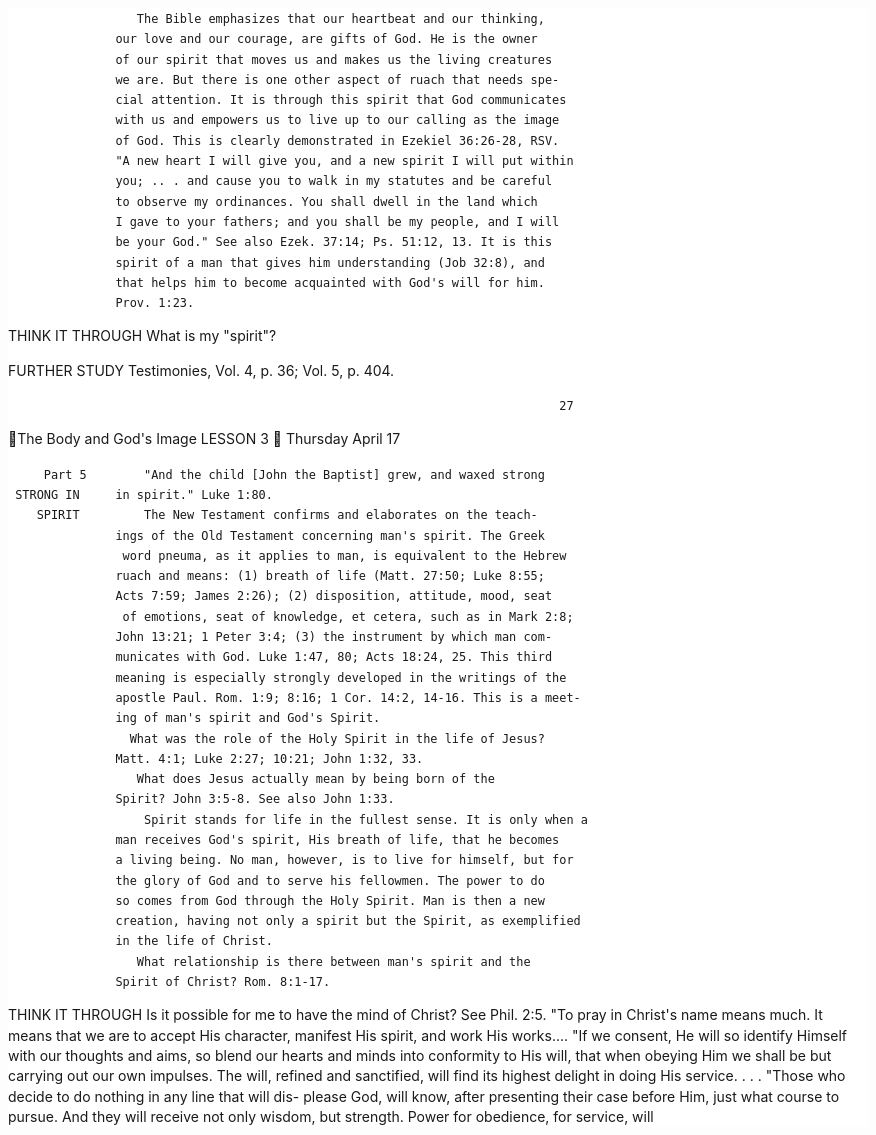                       The Bible emphasizes that our heartbeat and our thinking,
                   our love and our courage, are gifts of God. He is the owner
                   of our spirit that moves us and makes us the living creatures
                   we are. But there is one other aspect of ruach that needs spe-
                   cial attention. It is through this spirit that God communicates
                   with us and empowers us to live up to our calling as the image
                   of God. This is clearly demonstrated in Ezekiel 36:26-28, RSV.
                   "A new heart I will give you, and a new spirit I will put within
                   you; .. . and cause you to walk in my statutes and be careful
                   to observe my ordinances. You shall dwell in the land which
                   I gave to your fathers; and you shall be my people, and I will
                   be your God." See also Ezek. 37:14; Ps. 51:12, 13. It is this
                   spirit of a man that gives him understanding (Job 32:8), and
                   that helps him to become acquainted with God's will for him.
                   Prov. 1:23.

THINK IT THROUGH      What is my "spirit"?




FURTHER STUDY         Testimonies, Vol. 4, p. 36; Vol. 5, p. 404.

                                                                                 27
The Body and God's Image LESSON 3                                    ❑ Thursday
                                                                        April 17

         Part 5        "And the child [John the Baptist] grew, and waxed strong
     STRONG IN     in spirit." Luke 1:80.
        SPIRIT         The New Testament confirms and elaborates on the teach-
                   ings of the Old Testament concerning man's spirit. The Greek
                    word pneuma, as it applies to man, is equivalent to the Hebrew
                   ruach and means: (1) breath of life (Matt. 27:50; Luke 8:55;
                   Acts 7:59; James 2:26); (2) disposition, attitude, mood, seat
                    of emotions, seat of knowledge, et cetera, such as in Mark 2:8;
                   John 13:21; 1 Peter 3:4; (3) the instrument by which man com-
                   municates with God. Luke 1:47, 80; Acts 18:24, 25. This third
                   meaning is especially strongly developed in the writings of the
                   apostle Paul. Rom. 1:9; 8:16; 1 Cor. 14:2, 14-16. This is a meet-
                   ing of man's spirit and God's Spirit.
                     What was the role of the Holy Spirit in the life of Jesus?
                   Matt. 4:1; Luke 2:27; 10:21; John 1:32, 33.
                      What does Jesus actually mean by being born of the
                   Spirit? John 3:5-8. See also John 1:33.
                       Spirit stands for life in the fullest sense. It is only when a
                   man receives God's spirit, His breath of life, that he becomes
                   a living being. No man, however, is to live for himself, but for
                   the glory of God and to serve his fellowmen. The power to do
                   so comes from God through the Holy Spirit. Man is then a new
                   creation, having not only a spirit but the Spirit, as exemplified
                   in the life of Christ.
                      What relationship is there between man's spirit and the
                   Spirit of Christ? Rom. 8:1-17.
THINK IT THROUGH      Is it possible for me to have the mind of Christ? See
                   Phil. 2:5.
                      "To pray in Christ's name means much. It means that we
                   are to accept His character, manifest His spirit, and work His
                   works....
                      "If we consent, He will so identify Himself with our thoughts
                   and aims, so blend our hearts and minds into conformity to
                   His will, that when obeying Him we shall be but carrying out
                   our own impulses. The will, refined and sanctified, will find its
                   highest delight in doing His service. . . .
                      "Those who decide to do nothing in any line that will dis-
                   please God, will know, after presenting their case before Him,
                   just what course to pursue. And they will receive not only
                   wisdom, but strength. Power for obedience, for service, will